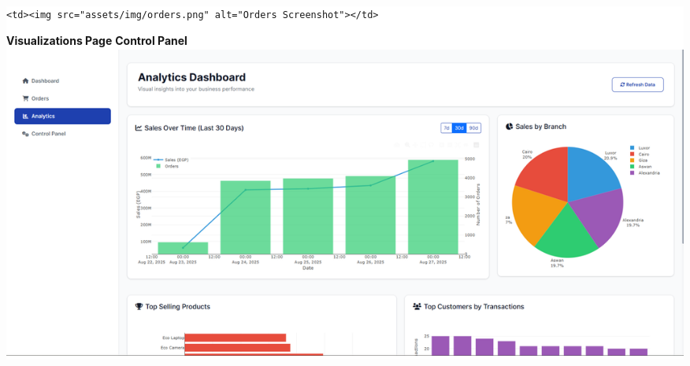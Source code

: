     <td><img src="assets/img/orders.png" alt="Orders Screenshot"></td>
  </tr>
  <tr>
    <td align="center"><strong>Visualizations Page</strong></td>
    <td align="center"><strong>Control Panel</strong></td>
  </tr>
  <tr>
    <td><img src="assets/img/analytics.png" alt="Visualizations Screenshot"></td>